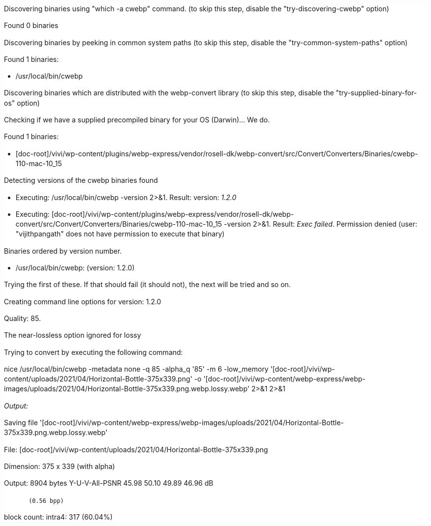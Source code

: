 Discovering binaries using "which -a cwebp" command. (to skip this step, disable the "try-discovering-cwebp" option)

Found 0 binaries

Discovering binaries by peeking in common system paths (to skip this step, disable the "try-common-system-paths" option)

Found 1 binaries: 

- /usr/local/bin/cwebp

Discovering binaries which are distributed with the webp-convert library (to skip this step, disable the "try-supplied-binary-for-os" option)

Checking if we have a supplied precompiled binary for your OS (Darwin)... We do.

Found 1 binaries: 

- [doc-root]/vivi/wp-content/plugins/webp-express/vendor/rosell-dk/webp-convert/src/Convert/Converters/Binaries/cwebp-110-mac-10_15

Detecting versions of the cwebp binaries found

- Executing: /usr/local/bin/cwebp -version 2>&1. Result: version: *1.2.0*

- Executing: [doc-root]/vivi/wp-content/plugins/webp-express/vendor/rosell-dk/webp-convert/src/Convert/Converters/Binaries/cwebp-110-mac-10_15 -version 2>&1. Result: *Exec failed*. Permission denied (user: "vijithpangath" does not have permission to execute that binary)

Binaries ordered by version number.

- /usr/local/bin/cwebp: (version: 1.2.0)

Trying the first of these. If that should fail (it should not), the next will be tried and so on.

Creating command line options for version: 1.2.0

Quality: 85. 

The near-lossless option ignored for lossy

Trying to convert by executing the following command:

nice /usr/local/bin/cwebp -metadata none -q 85 -alpha_q '85' -m 6 -low_memory '[doc-root]/vivi/wp-content/uploads/2021/04/Horizontal-Bottle-375x339.png' -o '[doc-root]/vivi/wp-content/webp-express/webp-images/uploads/2021/04/Horizontal-Bottle-375x339.png.webp.lossy.webp' 2>&1 2>&1


*Output:* 

Saving file '[doc-root]/vivi/wp-content/webp-express/webp-images/uploads/2021/04/Horizontal-Bottle-375x339.png.webp.lossy.webp'

File:      [doc-root]/vivi/wp-content/uploads/2021/04/Horizontal-Bottle-375x339.png

Dimension: 375 x 339 (with alpha)

Output:    8904 bytes Y-U-V-All-PSNR 45.98 50.10 49.89   46.96 dB

           (0.56 bpp)

block count:  intra4:        317  (60.04%)
